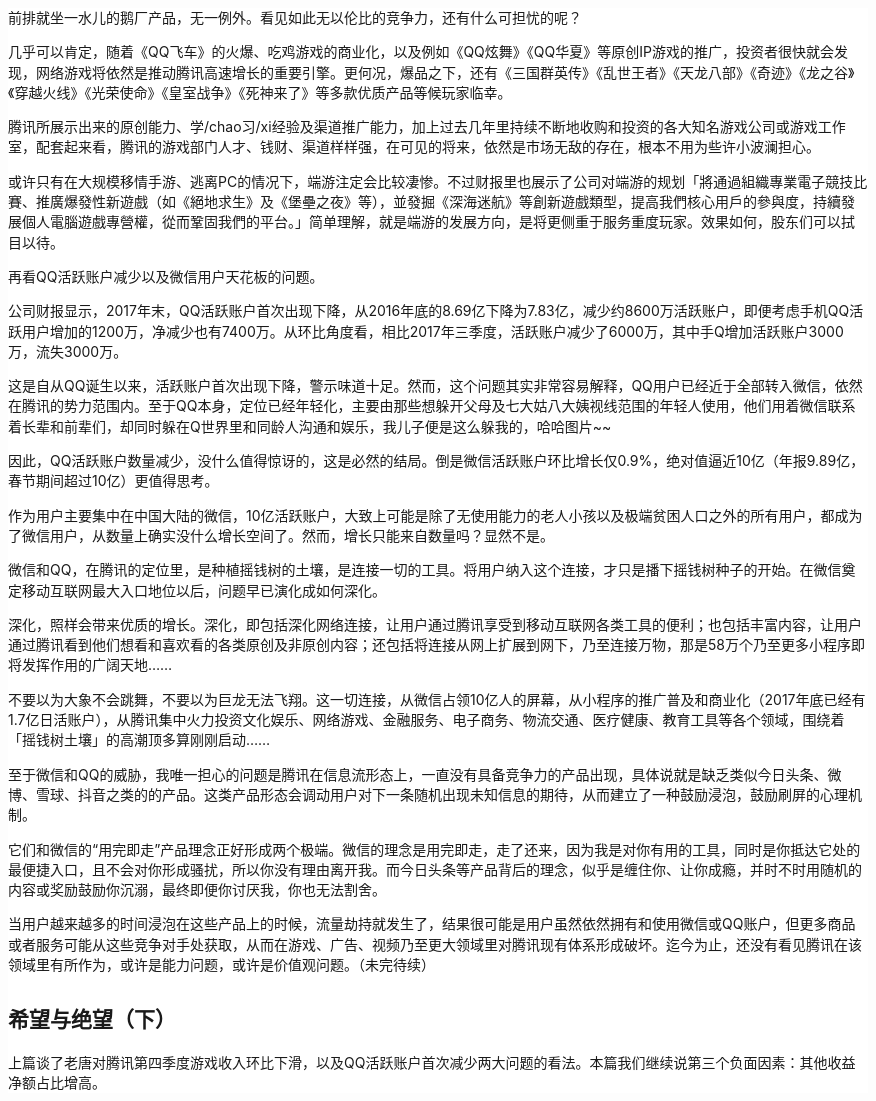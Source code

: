 
前排就坐一水儿的鹅厂产品，无一例外。看见如此无以伦比的竞争力，还有什么可担忧的呢？

 

几乎可以肯定，随着《QQ飞车》的火爆、吃鸡游戏的商业化，以及例如《QQ炫舞》《QQ华夏》等原创IP游戏的推广，投资者很快就会发现，网络游戏将依然是推动腾讯高速增长的重要引擎。更何况，爆品之下，还有《三国群英传》《乱世王者》《天龙八部》《奇迹》《龙之谷》《穿越火线》《光荣使命》《皇室战争》《死神来了》等多款优质产品等候玩家临幸。

 

腾讯所展示出来的原创能力、学/chao习/xi经验及渠道推广能力，加上过去几年里持续不断地收购和投资的各大知名游戏公司或游戏工作室，配套起来看，腾讯的游戏部门人才、钱财、渠道样样强，在可见的将来，依然是市场无敌的存在，根本不用为些许小波澜担心。

 

或许只有在大规模移情手游、逃离PC的情况下，端游注定会比较凄惨。不过财报里也展示了公司对端游的规划「將通過組織專業電子競技比賽、推廣爆發性新遊戲（如《絕地求生》及《堡壘之夜》等），並發掘《深海迷航》等創新遊戲類型，提高我們核心用戶的參與度，持續發展個人電腦遊戲專營權，從而鞏固我們的平台。」简单理解，就是端游的发展方向，是将更侧重于服务重度玩家。效果如何，股东们可以拭目以待。

 

再看QQ活跃账户减少以及微信用户天花板的问题。

 

公司财报显示，2017年末，QQ活跃账户首次出现下降，从2016年底的8.69亿下降为7.83亿，减少约8600万活跃账户，即便考虑手机QQ活跃用户增加的1200万，净减少也有7400万。从环比角度看，相比2017年三季度，活跃账户减少了6000万，其中手Q增加活跃账户3000万，流失3000万。

 

这是自从QQ诞生以来，活跃账户首次出现下降，警示味道十足。然而，这个问题其实非常容易解释，QQ用户已经近于全部转入微信，依然在腾讯的势力范围内。至于QQ本身，定位已经年轻化，主要由那些想躲开父母及七大姑八大姨视线范围的年轻人使用，他们用着微信联系着长辈和前辈们，却同时躲在Q世界里和同龄人沟通和娱乐，我儿子便是这么躲我的，哈哈图片~~

 

因此，QQ活跃账户数量减少，没什么值得惊讶的，这是必然的结局。倒是微信活跃账户环比增长仅0.9%，绝对值逼近10亿（年报9.89亿，春节期间超过10亿）更值得思考。

 

作为用户主要集中在中国大陆的微信，10亿活跃账户，大致上可能是除了无使用能力的老人小孩以及极端贫困人口之外的所有用户，都成为了微信用户，从数量上确实没什么增长空间了。然而，增长只能来自数量吗？显然不是。

 

微信和QQ，在腾讯的定位里，是种植摇钱树的土壤，是连接一切的工具。将用户纳入这个连接，才只是播下摇钱树种子的开始。在微信奠定移动互联网最大入口地位以后，问题早已演化成如何深化。

 

深化，照样会带来优质的增长。深化，即包括深化网络连接，让用户通过腾讯享受到移动互联网各类工具的便利；也包括丰富内容，让用户通过腾讯看到他们想看和喜欢看的各类原创及非原创内容；还包括将连接从网上扩展到网下，乃至连接万物，那是58万个乃至更多小程序即将发挥作用的广阔天地……

 

不要以为大象不会跳舞，不要以为巨龙无法飞翔。这一切连接，从微信占领10亿人的屏幕，从小程序的推广普及和商业化（2017年底已经有1.7亿日活账户），从腾讯集中火力投资文化娱乐、网络游戏、金融服务、电子商务、物流交通、医疗健康、教育工具等各个领域，围绕着「摇钱树土壤」的高潮顶多算刚刚启动……

 

至于微信和QQ的威胁，我唯一担心的问题是腾讯在信息流形态上，一直没有具备竞争力的产品出现，具体说就是缺乏类似今日头条、微博、雪球、抖音之类的的产品。这类产品形态会调动用户对下一条随机出现未知信息的期待，从而建立了一种鼓励浸泡，鼓励刷屏的心理机制。



它们和微信的“用完即走”产品理念正好形成两个极端。微信的理念是用完即走，走了还来，因为我是对你有用的工具，同时是你抵达它处的最便捷入口，且不会对你形成骚扰，所以你没有理由离开我。而今日头条等产品背后的理念，似乎是缠住你、让你成瘾，并时不时用随机的内容或奖励鼓励你沉溺，最终即便你讨厌我，你也无法割舍。

 

当用户越来越多的时间浸泡在这些产品上的时候，流量劫持就发生了，结果很可能是用户虽然依然拥有和使用微信或QQ账户，但更多商品或者服务可能从这些竞争对手处获取，从而在游戏、广告、视频乃至更大领域里对腾讯现有体系形成破坏。迄今为止，还没有看见腾讯在该领域里有所作为，或许是能力问题，或许是价值观问题。（未完待续）

## 希望与绝望（下）
上篇谈了老唐对腾讯第四季度游戏收入环比下滑，以及QQ活跃账户首次减少两大问题的看法。本篇我们继续说第三个负面因素：其他收益净额占比增高。
